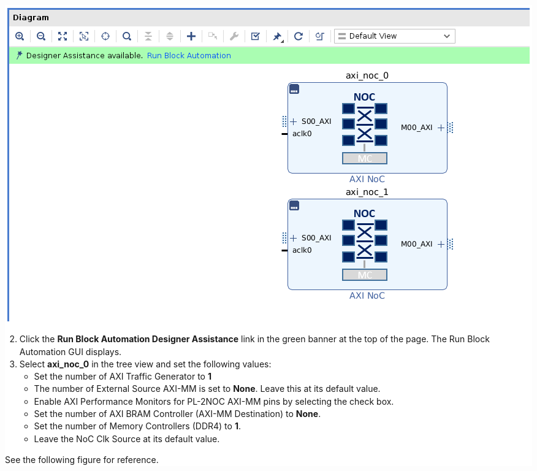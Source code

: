 ![AXI NoC IP addition](images/axi_noc_ip_instances.PNG)

2. Click the **Run Block Automation Designer Assistance** link in the green banner at the top of
the page. The Run Block Automation GUI displays.
3. Select **axi_noc_0** in the tree view and set the following values:
   * Set the number of AXI Traffic Generator to **1** 
   * The number of External Source AXI-MM is set to **None**. Leave this at its default value.
   * Enable AXI Performance Monitors for PL-2NOC AXI-MM pins by selecting the check
box.
   * Set the number of AXI BRAM Controller (AXI-MM Destination) to **None**.
   * Set the number of Memory Controllers (DDR4) to **1**.
   * Leave the NoC Clk Source at its default value.

See the following figure for reference.